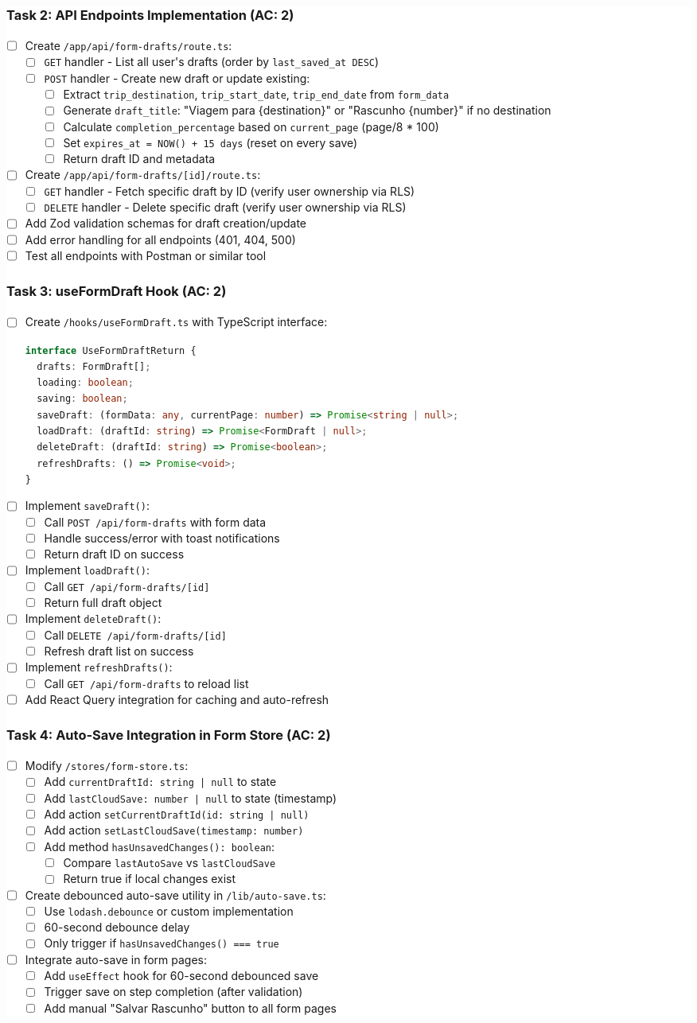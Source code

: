 ### Task 2: API Endpoints Implementation (AC: 2)
- [ ] Create `/app/api/form-drafts/route.ts`:
  - [ ] `GET` handler - List all user's drafts (order by `last_saved_at DESC`)
  - [ ] `POST` handler - Create new draft or update existing:
    - [ ] Extract `trip_destination`, `trip_start_date`, `trip_end_date` from `form_data`
    - [ ] Generate `draft_title`: "Viagem para {destination}" or "Rascunho {number}" if no destination
    - [ ] Calculate `completion_percentage` based on `current_page` (page/8 * 100)
    - [ ] Set `expires_at = NOW() + 15 days` (reset on every save)
    - [ ] Return draft ID and metadata
- [ ] Create `/app/api/form-drafts/[id]/route.ts`:
  - [ ] `GET` handler - Fetch specific draft by ID (verify user ownership via RLS)
  - [ ] `DELETE` handler - Delete specific draft (verify user ownership via RLS)
- [ ] Add Zod validation schemas for draft creation/update
- [ ] Add error handling for all endpoints (401, 404, 500)
- [ ] Test all endpoints with Postman or similar tool

### Task 3: useFormDraft Hook (AC: 2)
- [ ] Create `/hooks/useFormDraft.ts` with TypeScript interface:
  ```typescript
  interface UseFormDraftReturn {
    drafts: FormDraft[];
    loading: boolean;
    saving: boolean;
    saveDraft: (formData: any, currentPage: number) => Promise<string | null>;
    loadDraft: (draftId: string) => Promise<FormDraft | null>;
    deleteDraft: (draftId: string) => Promise<boolean>;
    refreshDrafts: () => Promise<void>;
  }
  ```
- [ ] Implement `saveDraft()`:
  - [ ] Call `POST /api/form-drafts` with form data
  - [ ] Handle success/error with toast notifications
  - [ ] Return draft ID on success
- [ ] Implement `loadDraft()`:
  - [ ] Call `GET /api/form-drafts/[id]`
  - [ ] Return full draft object
- [ ] Implement `deleteDraft()`:
  - [ ] Call `DELETE /api/form-drafts/[id]`
  - [ ] Refresh draft list on success
- [ ] Implement `refreshDrafts()`:
  - [ ] Call `GET /api/form-drafts` to reload list
- [ ] Add React Query integration for caching and auto-refresh

### Task 4: Auto-Save Integration in Form Store (AC: 2)
- [ ] Modify `/stores/form-store.ts`:
  - [ ] Add `currentDraftId: string | null` to state
  - [ ] Add `lastCloudSave: number | null` to state (timestamp)
  - [ ] Add action `setCurrentDraftId(id: string | null)`
  - [ ] Add action `setLastCloudSave(timestamp: number)`
  - [ ] Add method `hasUnsavedChanges(): boolean`:
    - [ ] Compare `lastAutoSave` vs `lastCloudSave`
    - [ ] Return true if local changes exist
- [ ] Create debounced auto-save utility in `/lib/auto-save.ts`:
  - [ ] Use `lodash.debounce` or custom implementation
  - [ ] 60-second debounce delay
  - [ ] Only trigger if `hasUnsavedChanges() === true`
- [ ] Integrate auto-save in form pages:
  - [ ] Add `useEffect` hook for 60-second debounced save
  - [ ] Trigger save on step completion (after validation)
  - [ ] Add manual "Salvar Rascunho" button to all form pages
